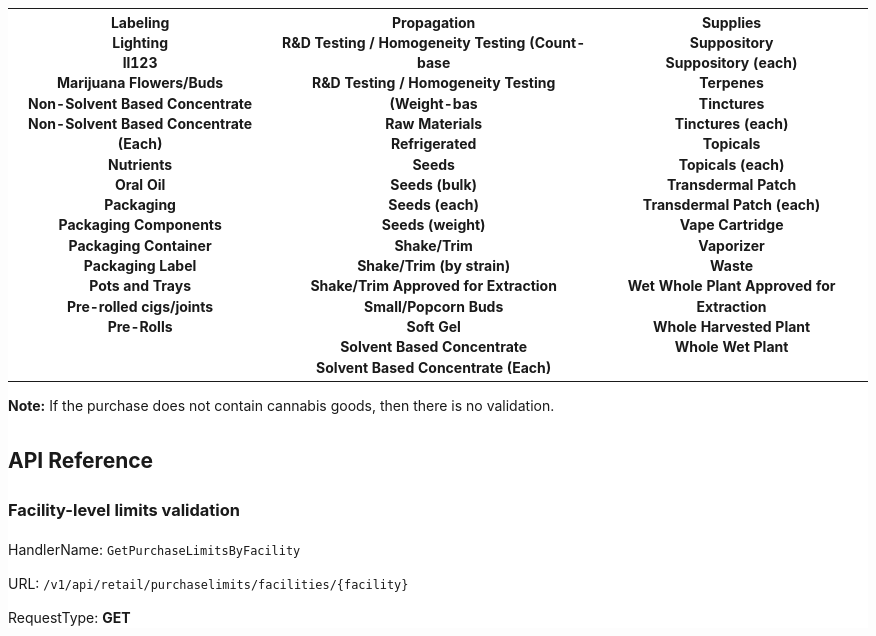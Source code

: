 <div class="tg-wrap"><table id="tg-wmmqw" class="tg">
  <tr>
    <th class="tg-lboi">Labeling<br>Lighting<br>ll123<br>Marijuana Flowers/Buds<br>Non-Solvent Based Concentrate<br>Non-Solvent Based Concentrate (Each)<br>Nutrients<br>Oral Oil<br>Packaging<br>Packaging Components<br>Packaging Container<br>Packaging Label<br>Pots and Trays<br>Pre-rolled cigs/joints<br>Pre-Rolls</th>
    <th class="tg-lboi">Propagation<br>R&amp;D Testing / Homogeneity Testing (Count-base<br>R&amp;D Testing / Homogeneity Testing (Weight-bas<br>Raw Materials<br>Refrigerated<br>Seeds<br>Seeds (bulk)<br>Seeds (each)<br>Seeds (weight)<br>Shake/Trim<br>Shake/Trim (by strain)<br>Shake/Trim Approved for Extraction<br>Small/Popcorn Buds<br>Soft Gel<br>Solvent Based Concentrate<br>Solvent Based Concentrate (Each)</th>
    <th class="tg-0pky">Supplies<br>Suppository<br>Suppository (each)<br>Terpenes<br>Tinctures<br>Tinctures (each)<br>Topicals<br>Topicals (each)<br>Transdermal Patch<br>Transdermal Patch (each)<br>Vape Cartridge<br>Vaporizer<br>Waste<br>Wet Whole Plant Approved for Extraction<br>Whole Harvested Plant<br>Whole Wet Plant</th>
  </tr>
</table></div>
<script charset="utf-8">var TGSort=window.TGSort||function(n){"use strict";function r(n){return n.length}function t(n,t){if(n)for(var e=0,a=r(n);a>e;++e)t(n[e],e)}function e(n){return n.split("").reverse().join("")}function a(n){var e=n[0];return t(n,function(n){for(;!n.startsWith(e);)e=e.substring(0,r(e)-1)}),r(e)}function o(n,r){return-1!=n.map(r).indexOf(!0)}function u(n,r){return function(t){var e="";return t.replace(n,function(n,t,a){return e=t.replace(r,"")+"."+(a||"").substring(1)}),l(e)}}function i(n){var t=l(n);return!isNaN(t)&&r(""+t)+1>=r(n)?t:NaN}function s(n){var e=[];return t([i,m,g],function(t){var a;r(e)||o(a=n.map(t),isNaN)||(e=a)}),e}function c(n){var t=s(n);if(!r(t)){var o=a(n),u=a(n.map(e)),i=n.map(function(n){return n.substring(o,r(n)-u)});t=s(i)}return t}function f(n){var r=n.map(Date.parse);return o(r,isNaN)?[]:r}function v(n,r){r(n),t(n.childNodes,function(n){v(n,r)})}function d(n){var r,t=[],e=[];return v(n,function(n){var a=n.nodeName;"TR"==a?(r=[],t.push(r),e.push(n)):("TD"==a||"TH"==a)&&r.push(n)}),[t,e]}function p(n){if("TABLE"==n.nodeName){for(var e=d(n),a=e[0],o=e[1],u=r(a),i=u>1&&r(a[0])<r(a[1])?1:0,s=i+1,v=a[i],p=r(v),l=[],m=[],g=[],h=s;u>h;++h){for(var N=0;p>N;++N){r(m)<p&&m.push([]);var T=a[h][N],C=T.textContent||T.innerText||"";m[N].push(C.trim())}g.push(h-s)}var L="tg-sort-asc",E="tg-sort-desc",b=function(){for(var n=0;p>n;++n){var r=v[n].classList;r.remove(L),r.remove(E),l[n]=0}};t(v,function(n,t){l[t]=0;var e=n.classList;e.add("tg-sort-header"),n.addEventListener("click",function(){function n(n,r){var t=d[n],e=d[r];return t>e?a:e>t?-a:a*(n-r)}var a=l[t];b(),a=1==a?-1:+!a,a&&e.add(a>0?L:E),l[t]=a;var i=m[t],v=function(n,r){return a*i[n].localeCompare(i[r])||a*(n-r)},d=c(i);(r(d)||r(d=f(i)))&&(v=n);var p=g.slice();p.sort(v);for(var h=null,N=s;u>N;++N)h=o[N].parentNode,h.removeChild(o[N]);for(var N=s;u>N;++N)h.appendChild(o[s+p[N-s]])})})}}var l=parseFloat,m=u(/^(?:\s*)([+-]?(?:\d+)(?:,\d{3})*)(\.\d*)?$/g,/,/g),g=u(/^(?:\s*)([+-]?(?:\d+)(?:\.\d{3})*)(,\d*)?$/g,/\./g);n.addEventListener("DOMContentLoaded",function(){for(var t=n.getElementsByClassName("tg"),e=0;e<r(t);++e)try{p(t[e])}catch(a){}})}(document);</script>

**Note:** If the purchase does not contain cannabis goods, then there is no validation.

## API Reference

### Facility-level limits validation

HandlerName: `GetPurchaseLimitsByFacility`

URL: `/v1/api/retail/purchaselimits/facilities/{facility}`

RequestType: **GET**
